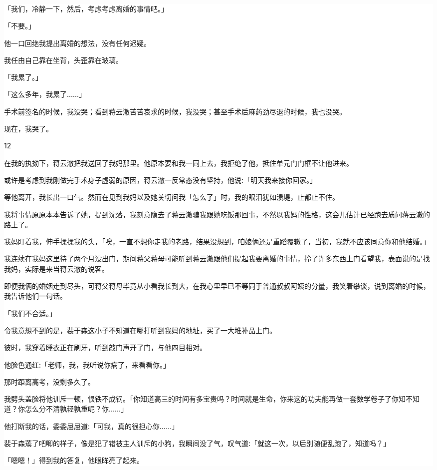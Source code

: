 「我们，冷静一下，然后，考虑考虑离婚的事情吧。」


「不要。」


他一口回绝我提出离婚的想法，没有任何迟疑。


我任由自己靠在坐背，头歪靠在玻璃。


「我累了。」


「这么多年，我累了……」


手术前签名的时候，我没哭；看到蒋云澈苦苦哀求的时候，我没哭；甚至手术后麻药劲尽退的时候，我也没哭。


现在，我哭了。


12


在我的执拗下，蒋云澈把我送回了我妈那里。他原本要和我一同上去，我拒绝了他，抵住单元门门框不让他进来。


或许是考虑到我刚做完手术身子虚弱的原因，蒋云澈一反常态没有坚持，他说:「明天我来接你回家。」


等他离开，我长出一口气。然而在见到我妈以及她关切问我「怎么了」时，我的眼泪犹如溃堤，止都止不住。


我将事情原原本本告诉了她，提到沈落，我刻意隐去了蒋云澈骗我跟她吃饭那回事，不然以我妈的性格，这会儿估计已经跑去质问蒋云澈的路上了。


我妈盯着我，伸手揉揉我的头，「唉，一直不想你走我的老路，结果没想到，咱娘俩还是重蹈覆辙了，当初，我就不应该同意你和他结婚。」


我连续在我妈这里待了两个月没出门，期间蒋父蒋母可能听到蒋云澈跟他们提起我要离婚的事情，拎了许多东西上门看望我，表面说的是找我妈，实际是来当蒋云澈的说客。


即便我俩的婚姻走到尽头，可蒋父蒋母毕竟从小看我长到大，在我心里早已不等同于普通叔叔阿姨的分量，我笑着攀谈，说到离婚的时候，我告诉他们一句话。


「我们不合适。」


令我意想不到的是，裴于森这小子不知道在哪打听到我妈的地址，买了一大堆补品上门。


彼时，我穿着睡衣正在刷牙，听到敲门声开了门，与他四目相对。


他脸色通红:「老师，我，我听说你病了，来看看你。」


那时距离高考，没剩多久了。


我劈头盖脸将他训斥一顿，恨铁不成钢。「你知道高三的时间有多宝贵吗？时间就是生命，你来这的功夫能再做一套数学卷子了你知不知道？你怎么分不清孰轻孰重呢？你……」


他打断我的话，委委屈屈道:「可我，真的很担心你……」


裴于森蔫了吧唧的样子，像是犯了错被主人训斥的小狗，我瞬间没了气，叹气道:「就这一次，以后别随便乱跑了，知道吗？」


「嗯嗯！」得到我的答复，他眼眸亮了起来。
